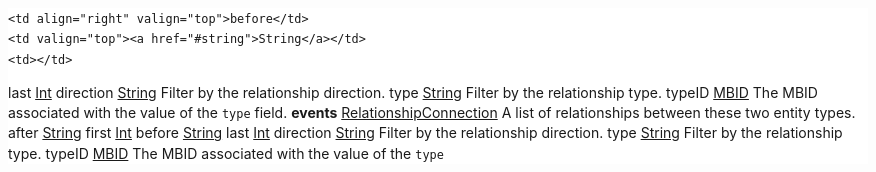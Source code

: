     <td align="right" valign="top">before</td>
    <td valign="top"><a href="#string">String</a></td>
    <td></td>
  </tr>
  <tr>
    <td align="right" valign="top">last</td>
    <td valign="top"><a href="#int">Int</a></td>
    <td></td>
  </tr>
  <tr>
    <td align="right" valign="top">direction</td>
    <td valign="top"><a href="#string">String</a></td>
    <td>Filter by the relationship direction.</td>
  </tr>
  <tr>
    <td align="right" valign="top">type</td>
    <td valign="top"><a href="#string">String</a></td>
    <td>Filter by the relationship type.</td>
  </tr>
  <tr>
    <td align="right" valign="top">typeID</td>
    <td valign="top"><a href="#mbid">MBID</a></td>
    <td>The MBID associated with the value of the <code>type</code>
field.</td>
  </tr>
  <tr>
    <td valign="top"><strong>events</strong></td>
    <td valign="top"><a href="#relationshipconnection">RelationshipConnection</a></td>
    <td>A list of relationships between these two entity types.</td>
  </tr>
  <tr>
    <td align="right" valign="top">after</td>
    <td valign="top"><a href="#string">String</a></td>
    <td></td>
  </tr>
  <tr>
    <td align="right" valign="top">first</td>
    <td valign="top"><a href="#int">Int</a></td>
    <td></td>
  </tr>
  <tr>
    <td align="right" valign="top">before</td>
    <td valign="top"><a href="#string">String</a></td>
    <td></td>
  </tr>
  <tr>
    <td align="right" valign="top">last</td>
    <td valign="top"><a href="#int">Int</a></td>
    <td></td>
  </tr>
  <tr>
    <td align="right" valign="top">direction</td>
    <td valign="top"><a href="#string">String</a></td>
    <td>Filter by the relationship direction.</td>
  </tr>
  <tr>
    <td align="right" valign="top">type</td>
    <td valign="top"><a href="#string">String</a></td>
    <td>Filter by the relationship type.</td>
  </tr>
  <tr>
    <td align="right" valign="top">typeID</td>
    <td valign="top"><a href="#mbid">MBID</a></td>
    <td>The MBID associated with the value of the <code>type</code>
